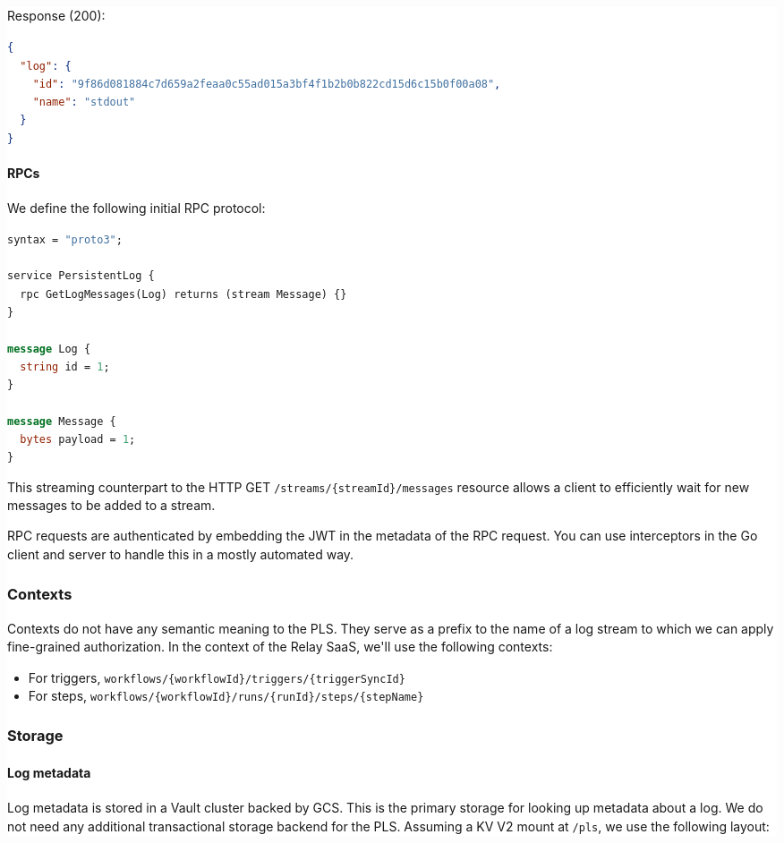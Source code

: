   Response (200):

  ```json
  {
    "log": {
      "id": "9f86d081884c7d659a2feaa0c55ad015a3bf4f1b2b0b822cd15d6c15b0f00a08",
      "name": "stdout"
    }
  }
  ```

#### RPCs

We define the following initial RPC protocol:

```protobuf
syntax = "proto3";

service PersistentLog {
  rpc GetLogMessages(Log) returns (stream Message) {}
}

message Log {
  string id = 1;
}

message Message {
  bytes payload = 1;
}
```

This streaming counterpart to the HTTP GET `/streams/{streamId}/messages`
resource allows a client to efficiently wait for new messages to be added to a
stream.

RPC requests are authenticated by embedding the JWT in the metadata of the RPC
request. You can use interceptors in the Go client and server to handle this in
a mostly automated way.

### Contexts

Contexts do not have any semantic meaning to the PLS. They serve as a prefix to
the name of a log stream to which we can apply fine-grained authorization. In
the context of the Relay SaaS, we'll use the following contexts:

* For triggers, `workflows/{workflowId}/triggers/{triggerSyncId}`
* For steps, `workflows/{workflowId}/runs/{runId}/steps/{stepName}`

### Storage

#### Log metadata

Log metadata is stored in a Vault cluster backed by GCS. This is the primary
storage for looking up metadata about a log. We do not need any additional
transactional storage backend for the PLS. Assuming a KV V2 mount at `/pls`, we
use the following layout:
